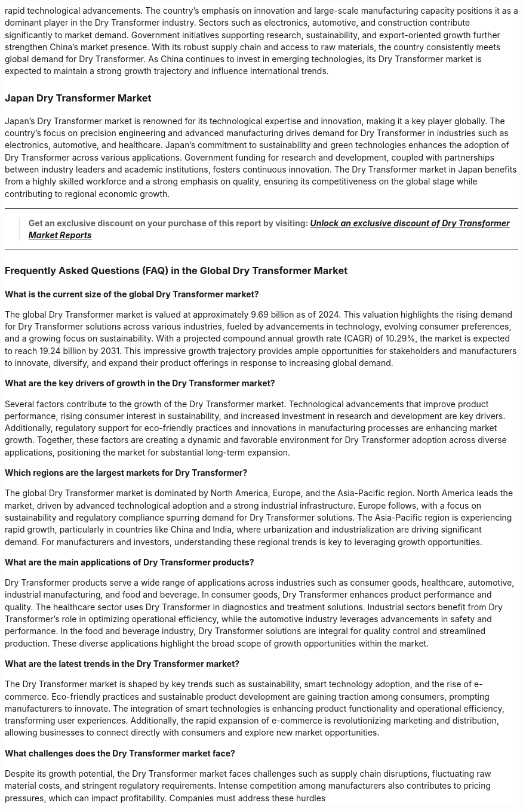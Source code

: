 rapid technological advancements. The country&rsquo;s emphasis on innovation and large-scale manufacturing capacity positions it as a dominant player in the Dry Transformer industry. Sectors such as electronics, automotive, and construction contribute significantly to market demand. Government initiatives supporting research, sustainability, and export-oriented growth further strengthen China&rsquo;s market presence. With its robust supply chain and access to raw materials, the country consistently meets global demand for Dry Transformer. As China continues to invest in emerging technologies, its Dry Transformer market is expected to maintain a strong growth trajectory and influence international trends.</p><h3>Japan Dry Transformer Market</h3><p>Japan&rsquo;s Dry Transformer market is renowned for its technological expertise and innovation, making it a key player globally. The country&rsquo;s focus on precision engineering and advanced manufacturing drives demand for Dry Transformer in industries such as electronics, automotive, and healthcare. Japan&rsquo;s commitment to sustainability and green technologies enhances the adoption of Dry Transformer across various applications. Government funding for research and development, coupled with partnerships between industry leaders and academic institutions, fosters continuous innovation. The Dry Transformer market in Japan benefits from a highly skilled workforce and a strong emphasis on quality, ensuring its competitiveness on the global stage while contributing to regional economic growth.</p><hr /><blockquote><p><strong>Get an exclusive discount on your purchase of this report by visiting: <em><a href="://marketresearchpulse.com/ask-for-discount/51325?utm_source=Github&amp;utm_medium=0111">Unlock an exclusive discount of Dry Transformer Market Reports</a></em>&nbsp;</strong></p></blockquote><hr /><h3>Frequently Asked Questions (FAQ) in the Global Dry Transformer Market</h3><p><strong>What is the current size of the global Dry Transformer market?</strong></p><p>The global Dry Transformer market is valued at approximately 9.69 billion as of 2024. This valuation highlights the rising demand for Dry Transformer solutions across various industries, fueled by advancements in technology, evolving consumer preferences, and a growing focus on sustainability. With a projected compound annual growth rate (CAGR) of 10.29%, the market is expected to reach 19.24 billion by 2031. This impressive growth trajectory provides ample opportunities for stakeholders and manufacturers to innovate, diversify, and expand their product offerings in response to increasing global demand.</p><p><strong>What are the key drivers of growth in the Dry Transformer market?</strong></p><p>Several factors contribute to the growth of the Dry Transformer market. Technological advancements that improve product performance, rising consumer interest in sustainability, and increased investment in research and development are key drivers. Additionally, regulatory support for eco-friendly practices and innovations in manufacturing processes are enhancing market growth. Together, these factors are creating a dynamic and favorable environment for Dry Transformer adoption across diverse applications, positioning the market for substantial long-term expansion.</p><p><strong>Which regions are the largest markets for Dry Transformer?</strong></p><p>The global Dry Transformer market is dominated by North America, Europe, and the Asia-Pacific region. North America leads the market, driven by advanced technological adoption and a strong industrial infrastructure. Europe follows, with a focus on sustainability and regulatory compliance spurring demand for Dry Transformer solutions. The Asia-Pacific region is experiencing rapid growth, particularly in countries like China and India, where urbanization and industrialization are driving significant demand. For manufacturers and investors, understanding these regional trends is key to leveraging growth opportunities.</p><p><strong>What are the main applications of Dry Transformer products?</strong></p><p>Dry Transformer products serve a wide range of applications across industries such as consumer goods, healthcare, automotive, industrial manufacturing, and food and beverage. In consumer goods, Dry Transformer enhances product performance and quality. The healthcare sector uses Dry Transformer in diagnostics and treatment solutions. Industrial sectors benefit from Dry Transformer&rsquo;s role in optimizing operational efficiency, while the automotive industry leverages advancements in safety and performance. In the food and beverage industry, Dry Transformer solutions are integral for quality control and streamlined production. These diverse applications highlight the broad scope of growth opportunities within the market.</p><p><strong>What are the latest trends in the Dry Transformer market?</strong></p><p>The Dry Transformer market is shaped by key trends such as sustainability, smart technology adoption, and the rise of e-commerce. Eco-friendly practices and sustainable product development are gaining traction among consumers, prompting manufacturers to innovate. The integration of smart technologies is enhancing product functionality and operational efficiency, transforming user experiences. Additionally, the rapid expansion of e-commerce is revolutionizing marketing and distribution, allowing businesses to connect directly with consumers and explore new market opportunities.</p><p><strong>What challenges does the Dry Transformer market face?</strong></p><p>Despite its growth potential, the Dry Transformer market faces challenges such as supply chain disruptions, fluctuating raw material costs, and stringent regulatory requirements. Intense competition among manufacturers also contributes to pricing pressures, which can impact profitability. Companies must address these hurdles